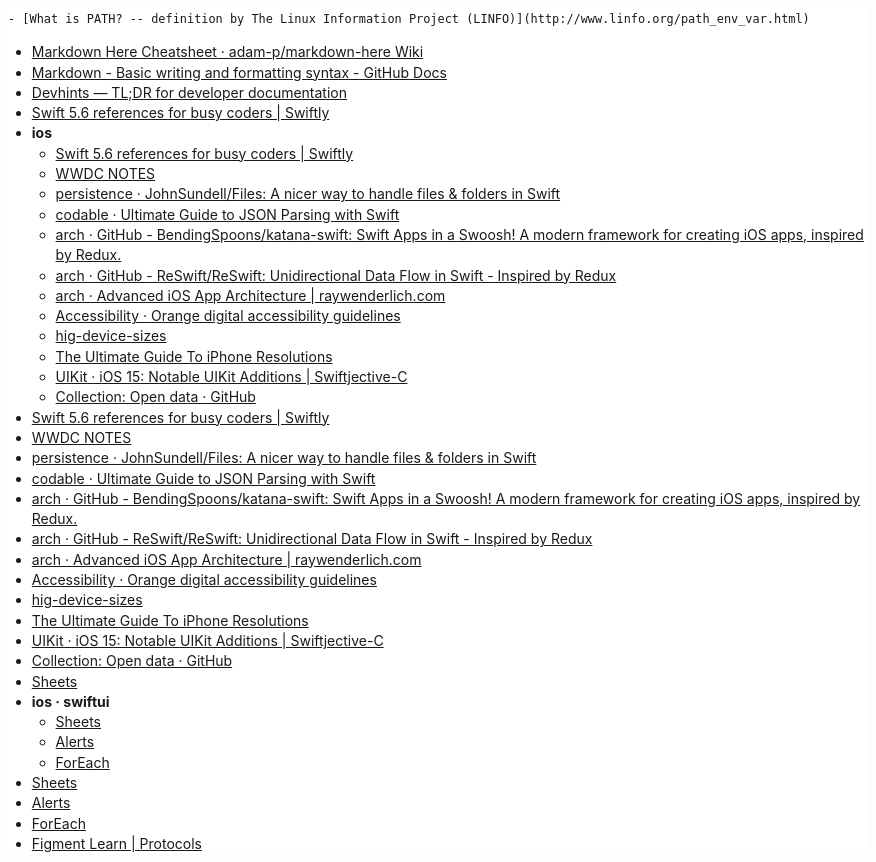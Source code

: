     - [What is PATH? -- definition by The Linux Information Project (LINFO)](http://www.linfo.org/path_env_var.html)
  - [Markdown Here Cheatsheet · adam-p/markdown-here Wiki](https://github.com/adam-p/markdown-here/wiki/Markdown-Here-Cheatsheet#hr)
  - [Markdown - Basic writing and formatting syntax - GitHub Docs](https://docs.github.com/en/get-started/writing-on-github/getting-started-with-writing-and-formatting-on-github/basic-writing-and-formatting-syntax)
  - [Devhints — TL;DR for developer documentation](https://devhints.io/)
- [Swift 5.6 references for busy coders | Swiftly](https://swiftly.dev/)
- **ios**
  - [Swift 5.6 references for busy coders | Swiftly](https://swiftly.dev/)
  - [WWDC NOTES](https://www.wwdcnotes.com/events/wwdc22/)
  - [persistence · JohnSundell/Files: A nicer way to handle files & folders in Swift](https://github.com/JohnSundell/Files)
  - [codable · Ultimate Guide to JSON Parsing with Swift](https://benscheirman.com/2017/06/swift-json/)
  - [arch · GitHub - BendingSpoons/katana-swift: Swift Apps in a Swoosh! A modern framework for creating iOS apps, inspired by Redux.](https://github.com/BendingSpoons/katana-swift)
  - [arch · GitHub - ReSwift/ReSwift: Unidirectional Data Flow in Swift - Inspired by Redux](https://github.com/ReSwift/ReSwift)
  - [arch · Advanced iOS App Architecture | raywenderlich.com](https://www.raywenderlich.com/books/advanced-ios-app-architecture)
  - [Accessibility · Orange digital accessibility guidelines](https://a11y-guidelines.orange.com/en/)
  - [hig-device-sizes](https://developer.apple.com/design/human-interface-guidelines/ios/visual-design/adaptivity-and-layout/)
  - [The Ultimate Guide To iPhone Resolutions](https://www.paintcodeapp.com/news/ultimate-guide-to-iphone-resolutions)
  - [UIKit · iOS 15: Notable UIKit Additions | Swiftjective-C](https://www.swiftjectivec.com/ios-15-notable-uikit-additions/)
  - [Collection: Open data · GitHub](https://github.com/collections/open-data)
- [Swift 5.6 references for busy coders | Swiftly](https://swiftly.dev/)
- [WWDC NOTES](https://www.wwdcnotes.com/events/wwdc22/)
- [persistence · JohnSundell/Files: A nicer way to handle files & folders in Swift](https://github.com/JohnSundell/Files)
- [codable · Ultimate Guide to JSON Parsing with Swift](https://benscheirman.com/2017/06/swift-json/)
- [arch · GitHub - BendingSpoons/katana-swift: Swift Apps in a Swoosh! A modern framework for creating iOS apps, inspired by Redux.](https://github.com/BendingSpoons/katana-swift)
- [arch · GitHub - ReSwift/ReSwift: Unidirectional Data Flow in Swift - Inspired by Redux](https://github.com/ReSwift/ReSwift)
- [arch · Advanced iOS App Architecture | raywenderlich.com](https://www.raywenderlich.com/books/advanced-ios-app-architecture)
- [Accessibility · Orange digital accessibility guidelines](https://a11y-guidelines.orange.com/en/)
- [hig-device-sizes](https://developer.apple.com/design/human-interface-guidelines/ios/visual-design/adaptivity-and-layout/)
- [The Ultimate Guide To iPhone Resolutions](https://www.paintcodeapp.com/news/ultimate-guide-to-iphone-resolutions)
- [UIKit · iOS 15: Notable UIKit Additions | Swiftjective-C](https://www.swiftjectivec.com/ios-15-notable-uikit-additions/)
- [Collection: Open data · GitHub](https://github.com/collections/open-data)
- [Sheets](https://www.hackingwithswift.com/quick-start/swiftui/how-to-present-a-new-view-using-sheets)
- **ios · swiftui**
  - [Sheets](https://www.hackingwithswift.com/quick-start/swiftui/how-to-present-a-new-view-using-sheets)
  - [Alerts](https://www.hackingwithswift.com/quick-start/swiftui/how-to-show-an-alert)
  - [ForEach](https://www.hackingwithswift.com/quick-start/swiftui/how-to-create-views-in-a-loop-using-foreach)
- [Sheets](https://www.hackingwithswift.com/quick-start/swiftui/how-to-present-a-new-view-using-sheets)
- [Alerts](https://www.hackingwithswift.com/quick-start/swiftui/how-to-show-an-alert)
- [ForEach](https://www.hackingwithswift.com/quick-start/swiftui/how-to-create-views-in-a-loop-using-foreach)
- [Figment Learn | Protocols](https://learn.figment.io/protocols)